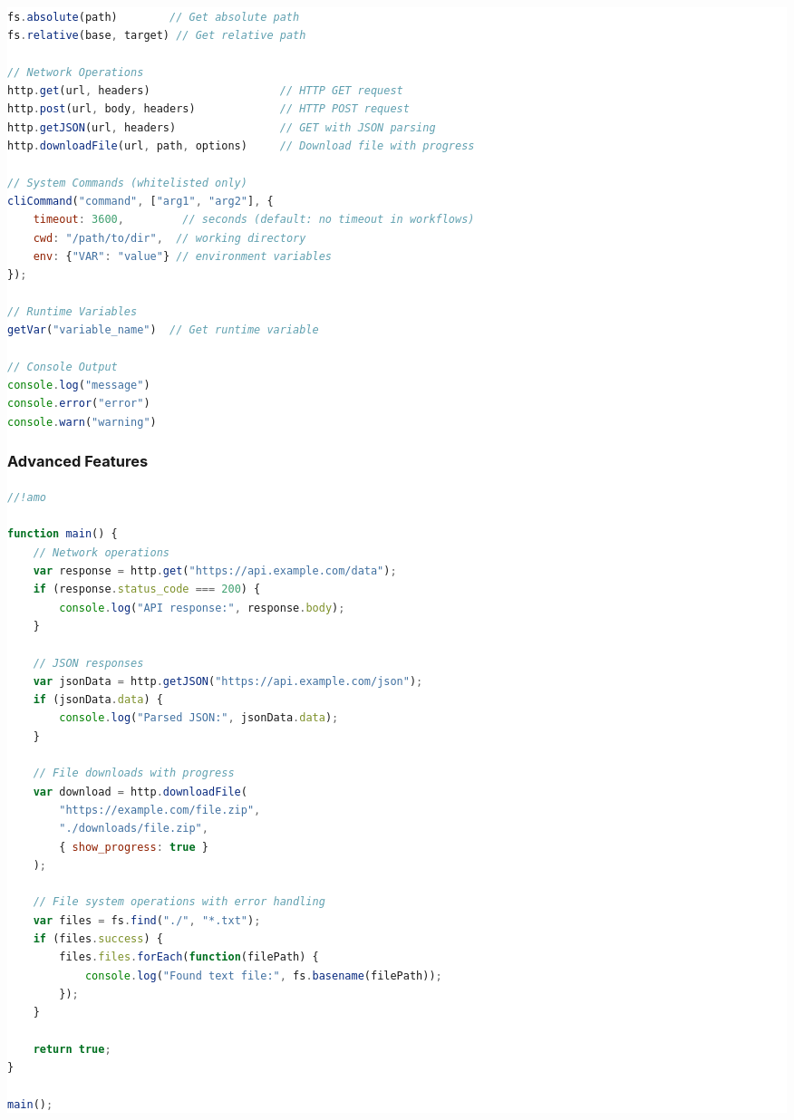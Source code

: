 ```javascript
fs.absolute(path)        // Get absolute path
fs.relative(base, target) // Get relative path

// Network Operations
http.get(url, headers)                    // HTTP GET request
http.post(url, body, headers)             // HTTP POST request
http.getJSON(url, headers)                // GET with JSON parsing
http.downloadFile(url, path, options)     // Download file with progress

// System Commands (whitelisted only)
cliCommand("command", ["arg1", "arg2"], {
    timeout: 3600,         // seconds (default: no timeout in workflows)
    cwd: "/path/to/dir",  // working directory
    env: {"VAR": "value"} // environment variables
});

// Runtime Variables
getVar("variable_name")  // Get runtime variable

// Console Output
console.log("message")
console.error("error")
console.warn("warning")
```

### Advanced Features

```javascript
//!amo

function main() {
    // Network operations
    var response = http.get("https://api.example.com/data");
    if (response.status_code === 200) {
        console.log("API response:", response.body);
    }
    
    // JSON responses
    var jsonData = http.getJSON("https://api.example.com/json");
    if (jsonData.data) {
        console.log("Parsed JSON:", jsonData.data);
    }
    
    // File downloads with progress
    var download = http.downloadFile(
        "https://example.com/file.zip",
        "./downloads/file.zip", 
        { show_progress: true }
    );
    
    // File system operations with error handling
    var files = fs.find("./", "*.txt");
    if (files.success) {
        files.files.forEach(function(filePath) {
            console.log("Found text file:", fs.basename(filePath));
        });
    }
    
    return true;
}

main();
```
